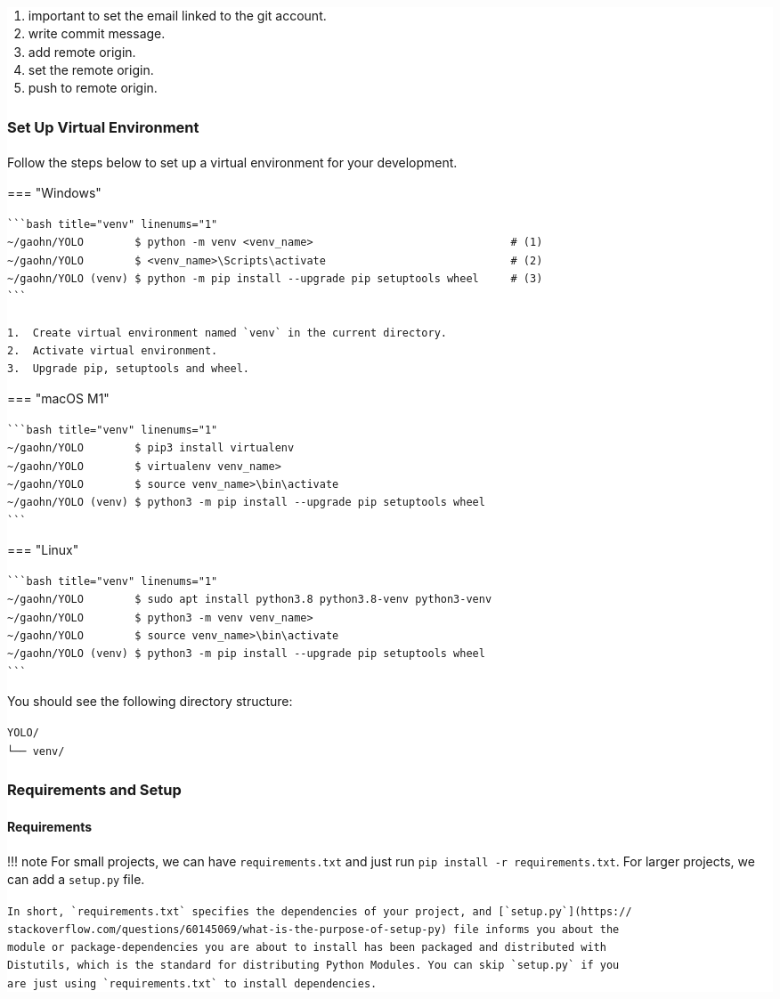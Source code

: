 1.  important to set the email linked to the git account.
2.  write commit message.
3.  add remote origin.
4.  set the remote origin.
5.  push to remote origin.

### Set Up Virtual Environment

Follow the steps below to set up a virtual environment for your development.

=== "Windows"

    ```bash title="venv" linenums="1"
    ~/gaohn/YOLO        $ python -m venv <venv_name>                               # (1)
    ~/gaohn/YOLO        $ <venv_name>\Scripts\activate                             # (2)
    ~/gaohn/YOLO (venv) $ python -m pip install --upgrade pip setuptools wheel     # (3)
    ```

    1.  Create virtual environment named `venv` in the current directory.
    2.  Activate virtual environment.
    3.  Upgrade pip, setuptools and wheel.

=== "macOS M1"

    ```bash title="venv" linenums="1"
    ~/gaohn/YOLO        $ pip3 install virtualenv 
    ~/gaohn/YOLO        $ virtualenv venv_name>                                          
    ~/gaohn/YOLO        $ source venv_name>\bin\activate
    ~/gaohn/YOLO (venv) $ python3 -m pip install --upgrade pip setuptools wheel
    ```

=== "Linux"

    ```bash title="venv" linenums="1"
    ~/gaohn/YOLO        $ sudo apt install python3.8 python3.8-venv python3-venv 
    ~/gaohn/YOLO        $ python3 -m venv venv_name>                        
    ~/gaohn/YOLO        $ source venv_name>\bin\activate                                 
    ~/gaohn/YOLO (venv) $ python3 -m pip install --upgrade pip setuptools wheel      
    ```

You should see the following directory structure:

```tree title="main directory tree" linenums="1"
YOLO/
└── venv/
```

### Requirements and Setup

#### Requirements

!!! note
    For small projects, we can have `requirements.txt` and just run `pip install -r requirements.txt`.
    For larger projects, we can add a `setup.py` file.

    In short, `requirements.txt` specifies the dependencies of your project, and [`setup.py`](https://
    stackoverflow.com/questions/60145069/what-is-the-purpose-of-setup-py) file informs you about the 
    module or package-dependencies you are about to install has been packaged and distributed with
    Distutils, which is the standard for distributing Python Modules. You can skip `setup.py` if you
    are just using `requirements.txt` to install dependencies.
